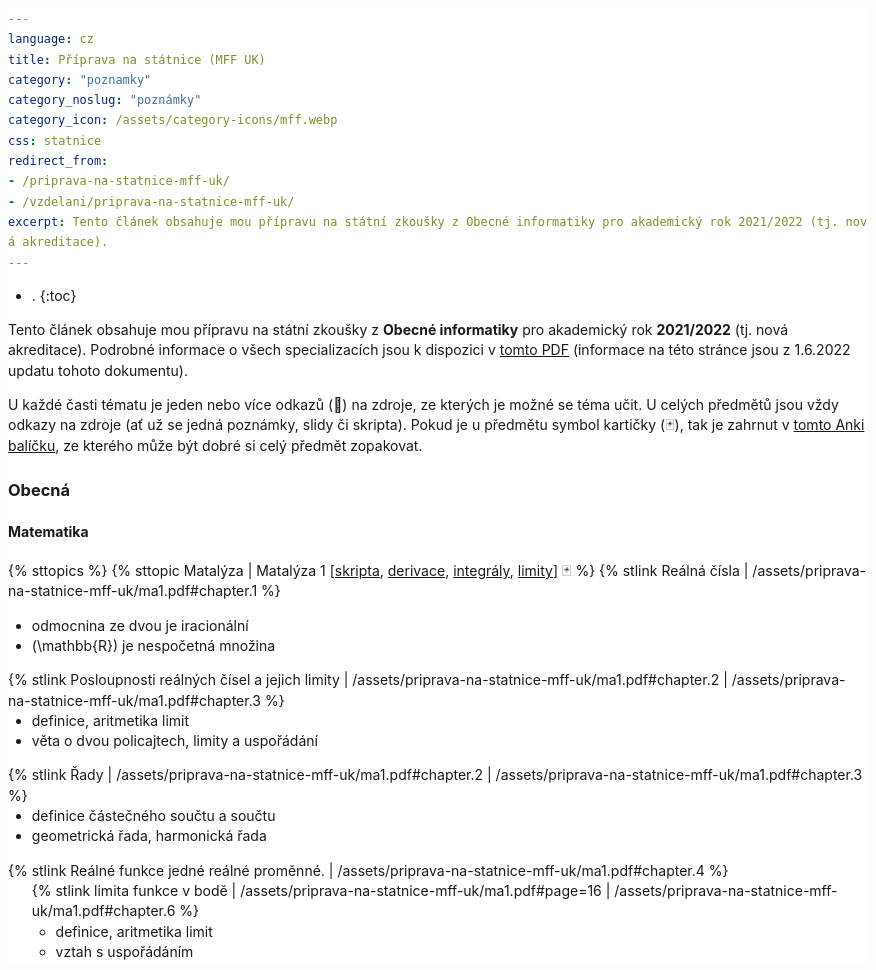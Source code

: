 ```yaml
---
language: cz
title: Příprava na státnice (MFF UK)
category: "poznamky"
category_noslug: "poznámky"
category_icon: /assets/category-icons/mff.webp
css: statnice
redirect_from:
- /priprava-na-statnice-mff-uk/
- /vzdelani/priprava-na-statnice-mff-uk/
excerpt: Tento článek obsahuje mou přípravu na státní zkoušky z Obecné informatiky pro akademický rok 2021/2022 (tj. nová akreditace).
---
```


- .
{:toc}

Tento článek obsahuje mou přípravu na státní zkoušky z **Obecné informatiky** pro akademický rok **2021/2022** (tj. nová akreditace).
Podrobné informace o všech specializacích jsou k dispozici v [tomto PDF](https://www.mff.cuni.cz/cs/studenti/bakalarske-studium/statni-zaverecne-zkousky/bakalarske-statni-zkousky-studijniho-programu-informatika/detailni-pozadavky.pdf) (informace na této stránce jsou z 1.6.2022 updatu tohoto dokumentu).

U každé časti tématu je jeden nebo více odkazů (🔗) na zdroje, ze kterých je možné se téma učit.
U celých předmětů jsou vždy odkazy na zdroje (ať už se jedná poznámky, slidy či skripta).
Pokud je u předmětu symbol kartičky (🃏), tak je zahrnut v [tomto Anki balíčku](https://github.com/xiaoxiae/AnkiMFF), ze kterého může být dobré si celý předmět zopakovat.

### Obecná

#### Matematika

{% sttopics %}
	{% sttopic Matalýza | Matalýza 1 [<a href="/assets/priprava-na-statnice-mff-uk/ma1.pdf">skripta</a>, <a href="/assets/priprava-na-statnice-mff-uk/ma-derivate.pdf">derivace</a>, <a href="/assets/priprava-na-statnice-mff-uk/ma-integrate.pdf">integrály</a>, <a href="/assets/priprava-na-statnice-mff-uk/ma-limits.pdf">limity</a>] 🃏 %}
		{% stlink Reálná čísla | /assets/priprava-na-statnice-mff-uk/ma1.pdf#chapter.1 %}
		<li style='list-style-type: none;'><ul>
			<li> odmocnina ze dvou je iracionální </li>
			<li> \(\mathbb{R}\) je nespočetná množina </li>
		</ul></li>
		{% stlink Posloupnosti reálných čísel a jejich limity | /assets/priprava-na-statnice-mff-uk/ma1.pdf#chapter.2 | /assets/priprava-na-statnice-mff-uk/ma1.pdf#chapter.3 %}
		<li style='list-style-type: none;'><ul>
			<li> definice, aritmetika limit </li>
			<li> věta o dvou policajtech, limity a uspořádání </li>
		</ul></li>
		{% stlink Řady | /assets/priprava-na-statnice-mff-uk/ma1.pdf#chapter.2 | /assets/priprava-na-statnice-mff-uk/ma1.pdf#chapter.3 %}
		<li style='list-style-type: none;'><ul>
			<li> definice částečného součtu a součtu </li>
			<li> geometrická řada, harmonická řada </li>
		</ul></li>
		{% stlink Reálné funkce jedné reálné proměnné. | /assets/priprava-na-statnice-mff-uk/ma1.pdf#chapter.4 %}
		<li style='list-style-type: none;'><ul>
			{% stlink limita funkce v bodě | /assets/priprava-na-statnice-mff-uk/ma1.pdf#page=16 | /assets/priprava-na-statnice-mff-uk/ma1.pdf#chapter.6 %}
			<li style='list-style-type: none;'><ul>
				<li> definice, aritmetika limit </li>
				<li> vztah s uspořádáním </li>